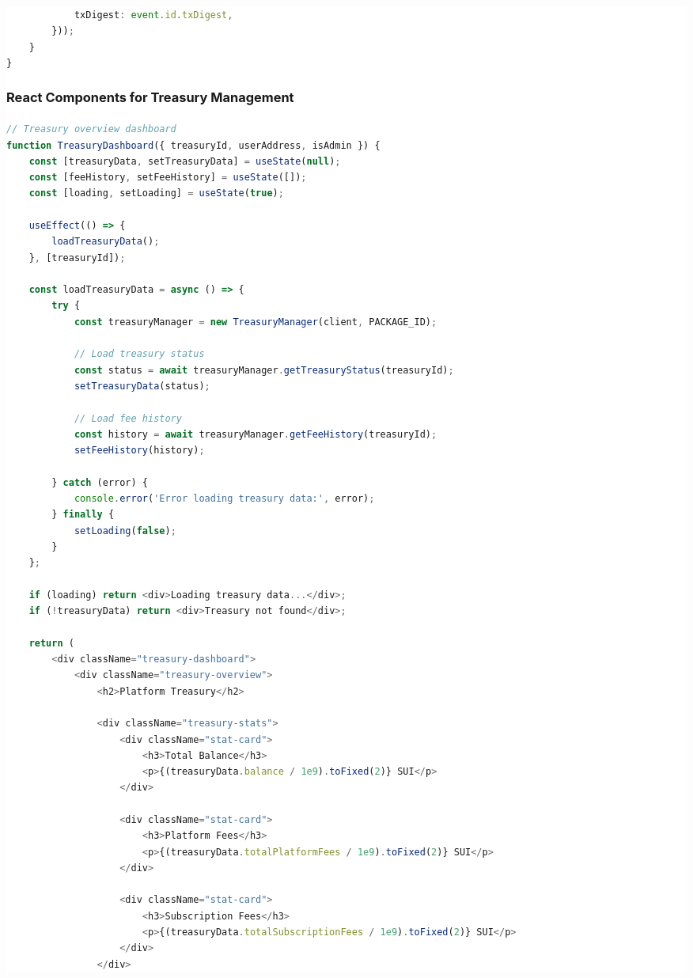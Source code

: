 ```typescript
            txDigest: event.id.txDigest,
        }));
    }
}
```

### React Components for Treasury Management

```typescript
// Treasury overview dashboard
function TreasuryDashboard({ treasuryId, userAddress, isAdmin }) {
    const [treasuryData, setTreasuryData] = useState(null);
    const [feeHistory, setFeeHistory] = useState([]);
    const [loading, setLoading] = useState(true);

    useEffect(() => {
        loadTreasuryData();
    }, [treasuryId]);

    const loadTreasuryData = async () => {
        try {
            const treasuryManager = new TreasuryManager(client, PACKAGE_ID);
            
            // Load treasury status
            const status = await treasuryManager.getTreasuryStatus(treasuryId);
            setTreasuryData(status);

            // Load fee history
            const history = await treasuryManager.getFeeHistory(treasuryId);
            setFeeHistory(history);

        } catch (error) {
            console.error('Error loading treasury data:', error);
        } finally {
            setLoading(false);
        }
    };

    if (loading) return <div>Loading treasury data...</div>;
    if (!treasuryData) return <div>Treasury not found</div>;

    return (
        <div className="treasury-dashboard">
            <div className="treasury-overview">
                <h2>Platform Treasury</h2>
                
                <div className="treasury-stats">
                    <div className="stat-card">
                        <h3>Total Balance</h3>
                        <p>{(treasuryData.balance / 1e9).toFixed(2)} SUI</p>
                    </div>
                    
                    <div className="stat-card">
                        <h3>Platform Fees</h3>
                        <p>{(treasuryData.totalPlatformFees / 1e9).toFixed(2)} SUI</p>
                    </div>
                    
                    <div className="stat-card">
                        <h3>Subscription Fees</h3>
                        <p>{(treasuryData.totalSubscriptionFees / 1e9).toFixed(2)} SUI</p>
                    </div>
                </div>

```